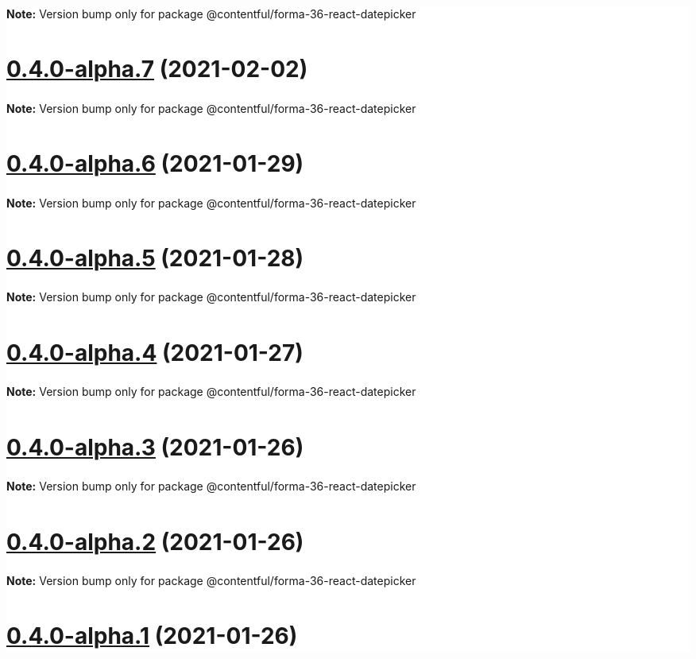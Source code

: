**Note:** Version bump only for package @contentful/forma-36-react-datepicker

# [0.4.0-alpha.7](https://github.com/contentful/forma-36/compare/@contentful/forma-36-react-datepicker@0.4.0-alpha.6...@contentful/forma-36-react-datepicker@0.4.0-alpha.7) (2021-02-02)

**Note:** Version bump only for package @contentful/forma-36-react-datepicker

# [0.4.0-alpha.6](https://github.com/contentful/forma-36/compare/@contentful/forma-36-react-datepicker@0.4.0-alpha.5...@contentful/forma-36-react-datepicker@0.4.0-alpha.6) (2021-01-29)

**Note:** Version bump only for package @contentful/forma-36-react-datepicker

# [0.4.0-alpha.5](https://github.com/contentful/forma-36/compare/@contentful/forma-36-react-datepicker@0.4.0-alpha.4...@contentful/forma-36-react-datepicker@0.4.0-alpha.5) (2021-01-28)

**Note:** Version bump only for package @contentful/forma-36-react-datepicker

# [0.4.0-alpha.4](https://github.com/contentful/forma-36/compare/@contentful/forma-36-react-datepicker@0.4.0-alpha.3...@contentful/forma-36-react-datepicker@0.4.0-alpha.4) (2021-01-27)

**Note:** Version bump only for package @contentful/forma-36-react-datepicker

# [0.4.0-alpha.3](https://github.com/contentful/forma-36/compare/@contentful/forma-36-react-datepicker@0.4.0-alpha.2...@contentful/forma-36-react-datepicker@0.4.0-alpha.3) (2021-01-26)

**Note:** Version bump only for package @contentful/forma-36-react-datepicker

# [0.4.0-alpha.2](https://github.com/contentful/forma-36/compare/@contentful/forma-36-react-datepicker@0.4.0-alpha.1...@contentful/forma-36-react-datepicker@0.4.0-alpha.2) (2021-01-26)

**Note:** Version bump only for package @contentful/forma-36-react-datepicker

# [0.4.0-alpha.1](https://github.com/contentful/forma-36/compare/@contentful/forma-36-react-datepicker@0.4.0-alpha.0...@contentful/forma-36-react-datepicker@0.4.0-alpha.1) (2021-01-26)
